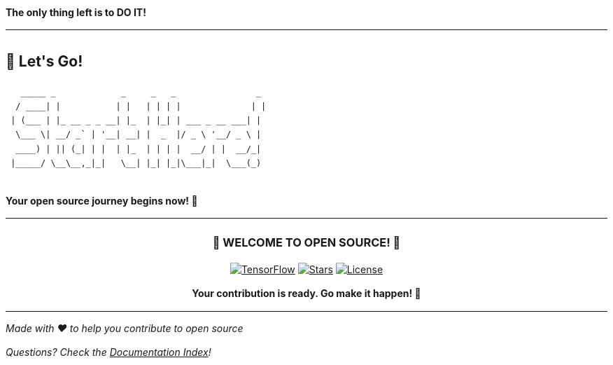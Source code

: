 **The only thing left is to DO IT!**

---

## 🚀 Let's Go!

```
   _____ _             _     _   _                _ 
  / ____| |           | |   | | | |              | |
 | (___ | |_ __ _ _ __| |_  | |_| | ___ _ __ ___| |
  \___ \| __/ _` | '__| __| |  _  |/ _ \ '__/ _ \ |
  ____) | || (_| | |  | |_  | | | |  __/ | |  __/_|
 |_____/ \__\__,_|_|   \__| |_| |_|\___|_|  \___(_)
                                                    
```

**Your open source journey begins now! 🌟**

---

<div align="center">

### 🎉 **WELCOME TO OPEN SOURCE!** 🎉

[![TensorFlow](https://img.shields.io/badge/TensorFlow-Playground-orange?style=for-the-badge&logo=tensorflow)](https://github.com/tensorflow/playground)
[![Stars](https://img.shields.io/badge/Stars-12.6k+-yellow?style=for-the-badge)](https://github.com/tensorflow/playground/stargazers)
[![License](https://img.shields.io/badge/License-Apache%202.0-blue?style=for-the-badge)](https://github.com/tensorflow/playground/blob/master/LICENSE)

**Your contribution is ready. Go make it happen! 🚀**

</div>

---

*Made with ❤️ to help you contribute to open source*

*Questions? Check the [Documentation Index](📖_DOCUMENTATION_INDEX.md)!*

